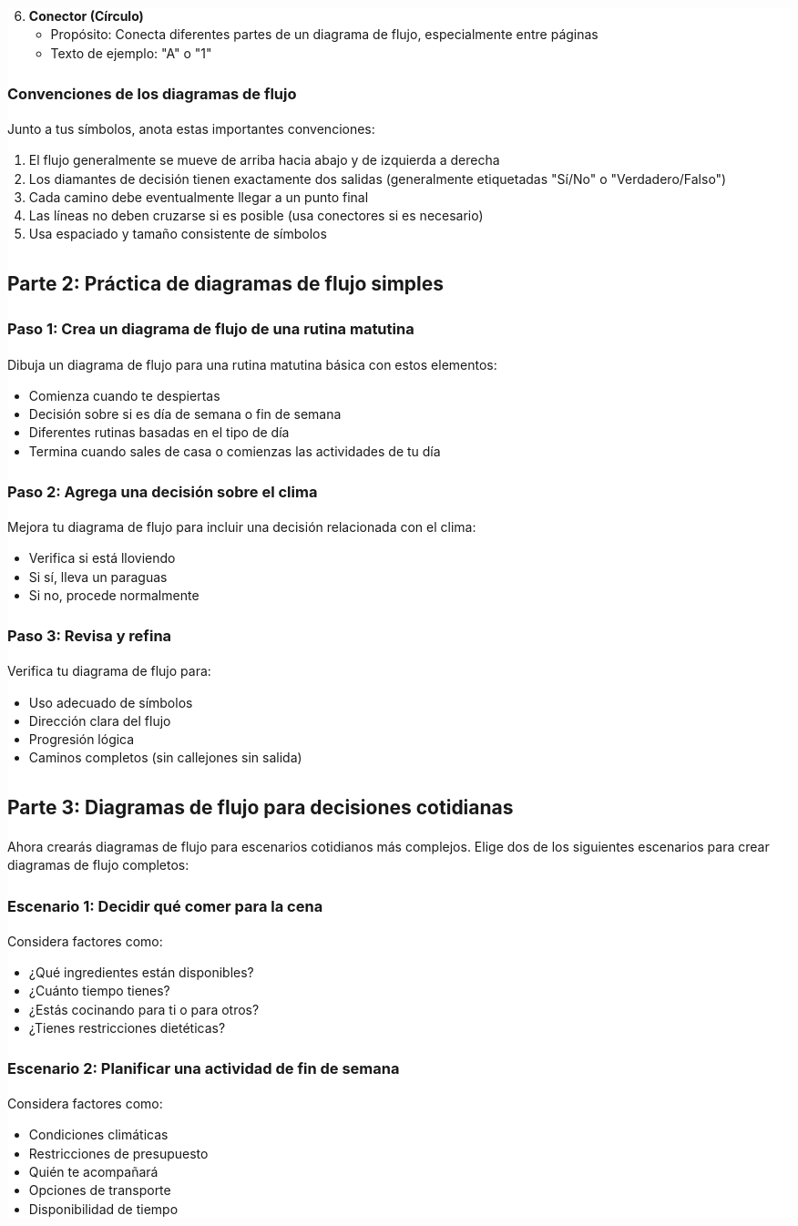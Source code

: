 6. **Conector (Círculo)**
   - Propósito: Conecta diferentes partes de un diagrama de flujo, especialmente entre páginas
   - Texto de ejemplo: "A" o "1"

### Convenciones de los diagramas de flujo
Junto a tus símbolos, anota estas importantes convenciones:

1. El flujo generalmente se mueve de arriba hacia abajo y de izquierda a derecha
2. Los diamantes de decisión tienen exactamente dos salidas (generalmente etiquetadas "Sí/No" o "Verdadero/Falso")
3. Cada camino debe eventualmente llegar a un punto final
4. Las líneas no deben cruzarse si es posible (usa conectores si es necesario)
5. Usa espaciado y tamaño consistente de símbolos

## Parte 2: Práctica de diagramas de flujo simples

### Paso 1: Crea un diagrama de flujo de una rutina matutina
Dibuja un diagrama de flujo para una rutina matutina básica con estos elementos:
- Comienza cuando te despiertas
- Decisión sobre si es día de semana o fin de semana
- Diferentes rutinas basadas en el tipo de día
- Termina cuando sales de casa o comienzas las actividades de tu día

### Paso 2: Agrega una decisión sobre el clima
Mejora tu diagrama de flujo para incluir una decisión relacionada con el clima:
- Verifica si está lloviendo
- Si sí, lleva un paraguas
- Si no, procede normalmente

### Paso 3: Revisa y refina
Verifica tu diagrama de flujo para:
- Uso adecuado de símbolos
- Dirección clara del flujo
- Progresión lógica
- Caminos completos (sin callejones sin salida)

## Parte 3: Diagramas de flujo para decisiones cotidianas

Ahora crearás diagramas de flujo para escenarios cotidianos más complejos. Elige dos de los siguientes escenarios para crear diagramas de flujo completos:

### Escenario 1: Decidir qué comer para la cena
Considera factores como:
- ¿Qué ingredientes están disponibles?
- ¿Cuánto tiempo tienes?
- ¿Estás cocinando para ti o para otros?
- ¿Tienes restricciones dietéticas?

### Escenario 2: Planificar una actividad de fin de semana
Considera factores como:
- Condiciones climáticas
- Restricciones de presupuesto
- Quién te acompañará
- Opciones de transporte
- Disponibilidad de tiempo
